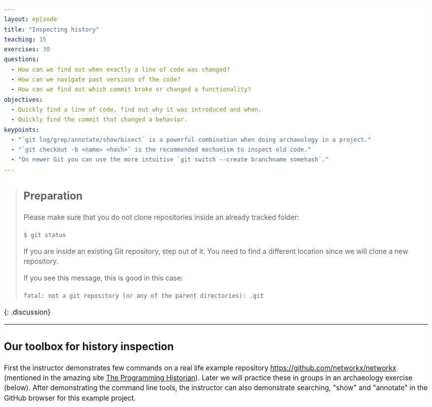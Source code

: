 ```yaml
---
layout: episode
title: "Inspecting history"
teaching: 15
exercises: 30
questions:
  - How can we find out when exactly a line of code was changed?
  - How can we navigate past versions of the code?
  - How can we find out which commit broke or changed a functionality?
objectives:
  - Quickly find a line of code, find out why it was introduced and when.
  - Quickly find the commit that changed a behavior.
keypoints:
  - "`git log/grep/annotate/show/bisect` is a powerful combination when doing archaeology in a project."
  - "`git checkout -b <name> <hash>` is the recommended mechanism to inspect old code."
  - "On newer Git you can use the more intuitive `git switch --create branchname somehash`."
---
```


> ## Preparation
>
> Please make sure that you do not clone repositories inside an already tracked folder:
>
> ```shell
> $ git status
> ```
>
> If you are inside an existing Git repository, step out of it.
> You need to find a different location since we will clone a new repository.
>
> If you see this message, this is good in this case:
>
> ```
> fatal: not a git repository (or any of the parent directories): .git
> ```
{: .discussion}

---

## Our toolbox for history inspection

First the instructor demonstrates few commands on a real life example
repository <https://github.com/networkx/networkx> (mentioned in the amazing site [The
Programming Historian](https://programminghistorian.org/)).
Later we will practice these in groups in an archaeology exercise (below).
After demonstrating the command line tools, the instructor can also demonstrate searching, "show" and "annotate"
in the GitHub browser for this example project.


